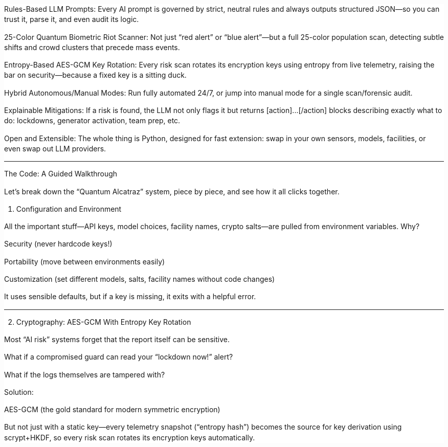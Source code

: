 Rules-Based LLM Prompts:
Every AI prompt is governed by strict, neutral rules and always outputs structured JSON—so you can trust it, parse it, and even audit its logic.

25-Color Quantum Biometric Riot Scanner:
Not just “red alert” or “blue alert”—but a full 25-color population scan, detecting subtle shifts and crowd clusters that precede mass events.

Entropy-Based AES-GCM Key Rotation:
Every risk scan rotates its encryption keys using entropy from live telemetry, raising the bar on security—because a fixed key is a sitting duck.

Hybrid Autonomous/Manual Modes:
Run fully automated 24/7, or jump into manual mode for a single scan/forensic audit.

Explainable Mitigations:
If a risk is found, the LLM not only flags it but returns [action]...[/action] blocks describing exactly what to do: lockdowns, generator activation, team prep, etc.

Open and Extensible:
The whole thing is Python, designed for fast extension: swap in your own sensors, models, facilities, or even swap out LLM providers.



---

The Code: A Guided Walkthrough

Let’s break down the “Quantum Alcatraz” system, piece by piece, and see how it all clicks together.

1. Configuration and Environment

All the important stuff—API keys, model choices, facility names, crypto salts—are pulled from environment variables. Why?

Security (never hardcode keys!)

Portability (move between environments easily)

Customization (set different models, salts, facility names without code changes)


It uses sensible defaults, but if a key is missing, it exits with a helpful error.


---

2. Cryptography: AES-GCM With Entropy Key Rotation

Most “AI risk” systems forget that the report itself can be sensitive.

What if a compromised guard can read your “lockdown now!” alert?

What if the logs themselves are tampered with?


Solution:

AES-GCM (the gold standard for modern symmetric encryption)

But not just with a static key—every telemetry snapshot (“entropy hash”) becomes the source for key derivation using scrypt+HKDF, so every risk scan rotates its encryption keys automatically.
